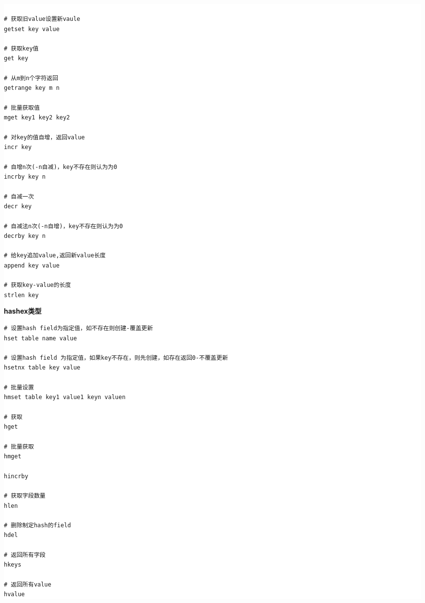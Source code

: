 ```

# 获取旧value设置新vaule
getset key value

# 获取key值
get key

# 从m到n个字符返回
getrange key m n

# 批量获取值
mget key1 key2 key2

# 对key的值自增，返回value
incr key

# 自增n次(-n自减)，key不存在则认为为0
incrby key n

# 自减一次
decr key

# 自减法n次(-n自增)，key不存在则认为为0
decrby key n

# 给key追加value,返回新value长度
append key value

# 获取key-value的长度
strlen key
```

**hashex类型**

```
# 设置hash field为指定值，如不存在则创建-覆盖更新
hset table name value

# 设置hash field 为指定值，如果key不存在，则先创建，如存在返回0-不覆盖更新
hsetnx table key value

# 批量设置
hmset table key1 value1 keyn valuen

# 获取
hget

# 批量获取
hmget

hincrby

# 获取字段数量
hlen 

# 删除制定hash的field
hdel

# 返回所有字段
hkeys

# 返回所有value
hvalue

```